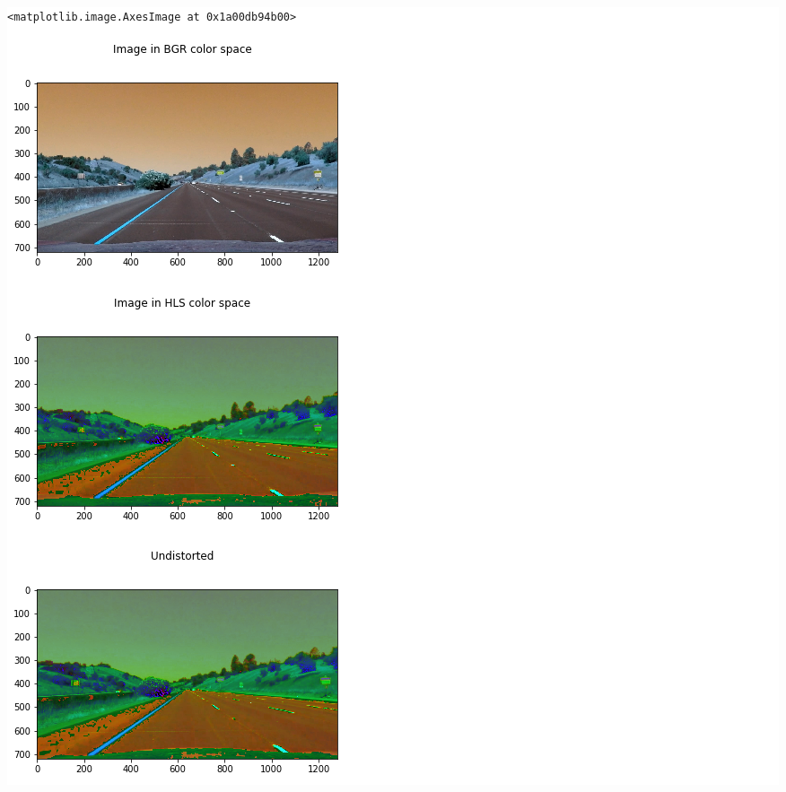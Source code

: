 ```python
```




    <matplotlib.image.AxesImage at 0x1a00db94b00>




![png](output_23_1.png)



![png](output_23_2.png)



![png](output_23_3.png)
